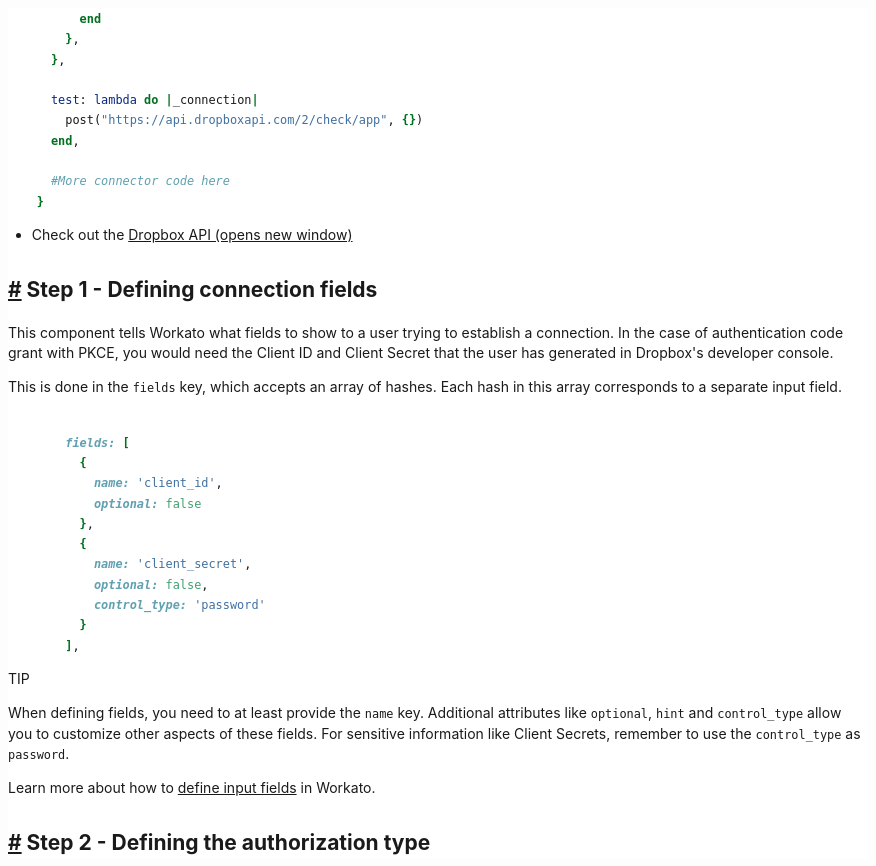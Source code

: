 ```ruby
          end
        },
      },

      test: lambda do |_connection|
        post("https://api.dropboxapi.com/2/check/app", {})
      end,

      #More connector code here
    }


```

  * Check out the [Dropbox API (opens new window)](<https://dropbox.tech/developers/pkce--what-and-why->)

## [#](<#step-1-defining-connection-fields>) Step 1 - Defining connection fields

This component tells Workato what fields to show to a user trying to establish a connection. In the case of authentication code grant with PKCE, you would need the Client ID and Client Secret that the user has generated in Dropbox's developer console.

This is done in the `fields` key, which accepts an array of hashes. Each hash in this array corresponds to a separate input field.
```ruby
 
        fields: [
          {
            name: 'client_id',
            optional: false
          },
          {
            name: 'client_secret',
            optional: false,
            control_type: 'password'
          }
        ],


```

TIP

When defining fields, you need to at least provide the `name` key. Additional attributes like `optional`, `hint` and `control_type` allow you to customize other aspects of these fields. For sensitive information like Client Secrets, remember to use the `control_type` as `password`.

Learn more about how to [define input fields](</developing-connectors/sdk/sdk-reference/connection.html#fields>) in Workato.

## [#](<#step-2-defining-the-authorization-type>) Step 2 - Defining the authorization type
